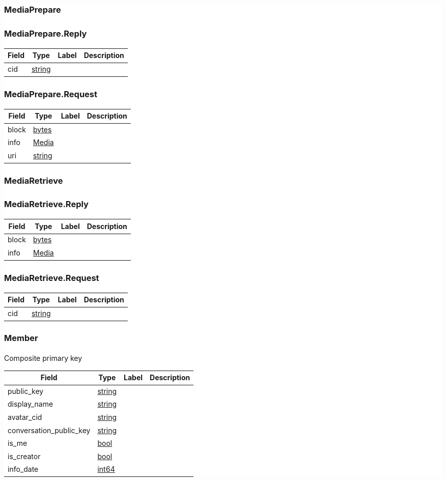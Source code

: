 <a name="berty.messenger.v1.MediaPrepare"></a>

### MediaPrepare

<a name="berty.messenger.v1.MediaPrepare.Reply"></a>

### MediaPrepare.Reply

| Field | Type | Label | Description |
| ----- | ---- | ----- | ----------- |
| cid | [string](#string) |  |  |

<a name="berty.messenger.v1.MediaPrepare.Request"></a>

### MediaPrepare.Request

| Field | Type | Label | Description |
| ----- | ---- | ----- | ----------- |
| block | [bytes](#bytes) |  |  |
| info | [Media](#berty.messenger.v1.Media) |  |  |
| uri | [string](#string) |  |  |

<a name="berty.messenger.v1.MediaRetrieve"></a>

### MediaRetrieve

<a name="berty.messenger.v1.MediaRetrieve.Reply"></a>

### MediaRetrieve.Reply

| Field | Type | Label | Description |
| ----- | ---- | ----- | ----------- |
| block | [bytes](#bytes) |  |  |
| info | [Media](#berty.messenger.v1.Media) |  |  |

<a name="berty.messenger.v1.MediaRetrieve.Request"></a>

### MediaRetrieve.Request

| Field | Type | Label | Description |
| ----- | ---- | ----- | ----------- |
| cid | [string](#string) |  |  |

<a name="berty.messenger.v1.Member"></a>

### Member
Composite primary key

| Field | Type | Label | Description |
| ----- | ---- | ----- | ----------- |
| public_key | [string](#string) |  |  |
| display_name | [string](#string) |  |  |
| avatar_cid | [string](#string) |  |  |
| conversation_public_key | [string](#string) |  |  |
| is_me | [bool](#bool) |  |  |
| is_creator | [bool](#bool) |  |  |
| info_date | [int64](#int64) |  |  |